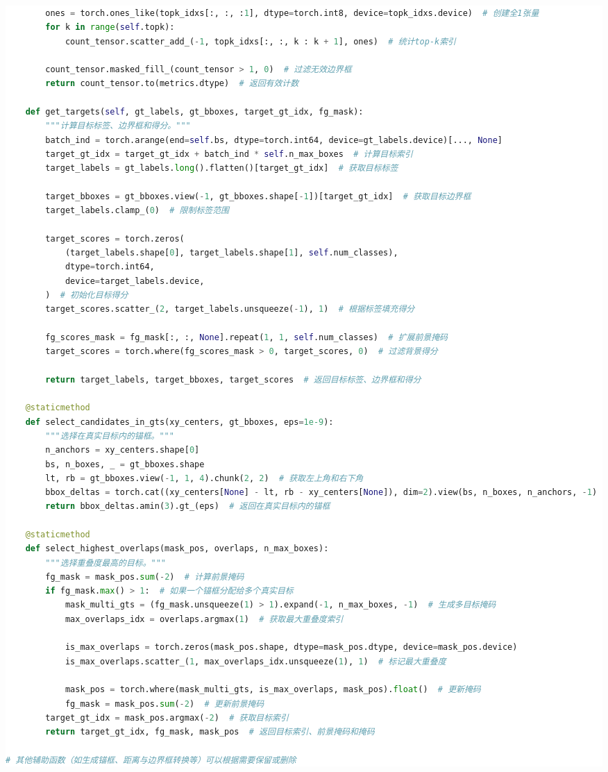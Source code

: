 ```python
        ones = torch.ones_like(topk_idxs[:, :, :1], dtype=torch.int8, device=topk_idxs.device)  # 创建全1张量
        for k in range(self.topk):
            count_tensor.scatter_add_(-1, topk_idxs[:, :, k : k + 1], ones)  # 统计top-k索引

        count_tensor.masked_fill_(count_tensor > 1, 0)  # 过滤无效边界框
        return count_tensor.to(metrics.dtype)  # 返回有效计数

    def get_targets(self, gt_labels, gt_bboxes, target_gt_idx, fg_mask):
        """计算目标标签、边界框和得分。"""
        batch_ind = torch.arange(end=self.bs, dtype=torch.int64, device=gt_labels.device)[..., None]
        target_gt_idx = target_gt_idx + batch_ind * self.n_max_boxes  # 计算目标索引
        target_labels = gt_labels.long().flatten()[target_gt_idx]  # 获取目标标签

        target_bboxes = gt_bboxes.view(-1, gt_bboxes.shape[-1])[target_gt_idx]  # 获取目标边界框
        target_labels.clamp_(0)  # 限制标签范围

        target_scores = torch.zeros(
            (target_labels.shape[0], target_labels.shape[1], self.num_classes),
            dtype=torch.int64,
            device=target_labels.device,
        )  # 初始化目标得分
        target_scores.scatter_(2, target_labels.unsqueeze(-1), 1)  # 根据标签填充得分

        fg_scores_mask = fg_mask[:, :, None].repeat(1, 1, self.num_classes)  # 扩展前景掩码
        target_scores = torch.where(fg_scores_mask > 0, target_scores, 0)  # 过滤背景得分

        return target_labels, target_bboxes, target_scores  # 返回目标标签、边界框和得分

    @staticmethod
    def select_candidates_in_gts(xy_centers, gt_bboxes, eps=1e-9):
        """选择在真实目标内的锚框。"""
        n_anchors = xy_centers.shape[0]
        bs, n_boxes, _ = gt_bboxes.shape
        lt, rb = gt_bboxes.view(-1, 1, 4).chunk(2, 2)  # 获取左上角和右下角
        bbox_deltas = torch.cat((xy_centers[None] - lt, rb - xy_centers[None]), dim=2).view(bs, n_boxes, n_anchors, -1)
        return bbox_deltas.amin(3).gt_(eps)  # 返回在真实目标内的锚框

    @staticmethod
    def select_highest_overlaps(mask_pos, overlaps, n_max_boxes):
        """选择重叠度最高的目标。"""
        fg_mask = mask_pos.sum(-2)  # 计算前景掩码
        if fg_mask.max() > 1:  # 如果一个锚框分配给多个真实目标
            mask_multi_gts = (fg_mask.unsqueeze(1) > 1).expand(-1, n_max_boxes, -1)  # 生成多目标掩码
            max_overlaps_idx = overlaps.argmax(1)  # 获取最大重叠度索引

            is_max_overlaps = torch.zeros(mask_pos.shape, dtype=mask_pos.dtype, device=mask_pos.device)
            is_max_overlaps.scatter_(1, max_overlaps_idx.unsqueeze(1), 1)  # 标记最大重叠度

            mask_pos = torch.where(mask_multi_gts, is_max_overlaps, mask_pos).float()  # 更新掩码
            fg_mask = mask_pos.sum(-2)  # 更新前景掩码
        target_gt_idx = mask_pos.argmax(-2)  # 获取目标索引
        return target_gt_idx, fg_mask, mask_pos  # 返回目标索引、前景掩码和掩码

# 其他辅助函数（如生成锚框、距离与边界框转换等）可以根据需要保留或删除
```
